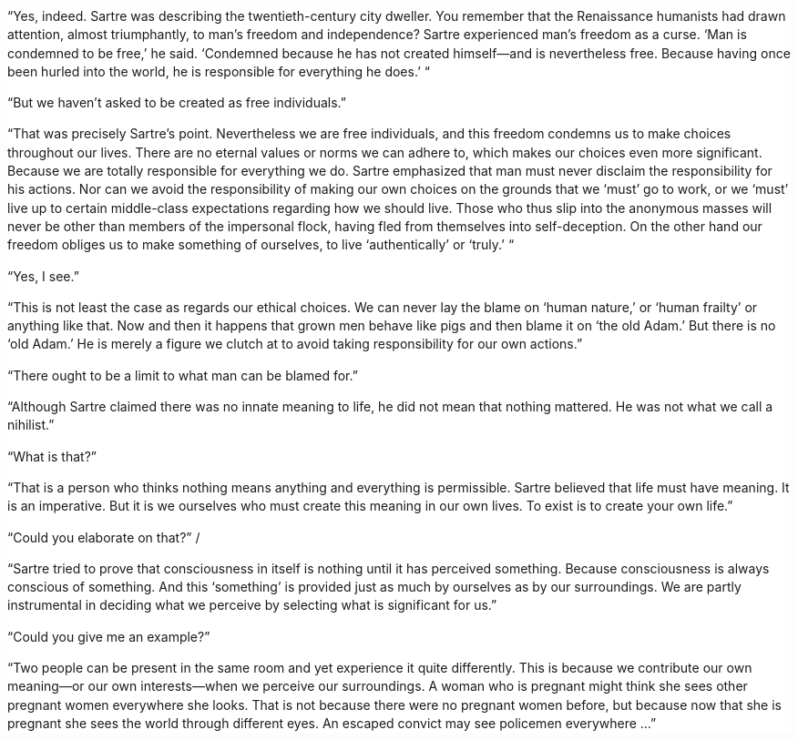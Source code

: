 “Yes, indeed. Sartre was describing the twentieth-century city dweller. You
remember that the Renaissance humanists had drawn attention, almost
triumphantly, to man’s freedom and independence? Sartre experienced man’s
freedom as a curse. ‘Man is condemned to be free,’ he said. ‘Condemned because
he has not created himself—and is nevertheless free. Because having once been
hurled into the world, he is responsible for everything he does.’ “

“But we haven’t asked to be created as free individuals.”

“That was precisely Sartre’s point. Nevertheless we are free individuals, and
this freedom condemns us to make choices throughout our lives. There are no
eternal values or norms we can adhere to, which makes our choices even more
significant. Because we are totally responsible for everything we do. Sartre
emphasized that man must never disclaim the responsibility for his actions. Nor
can we avoid the responsibility of making our own choices on the grounds that
we ‘must’ go to work, or we ‘must’ live up to certain middle-class expectations
regarding how we should live. Those who thus slip into the anonymous masses
will never be other than members of the impersonal flock, having fled from
themselves into self-deception. On the other hand our freedom obliges us to
make something of ourselves, to live ‘authentically’ or ‘truly.’ “

“Yes, I see.”

“This is not least the case as regards our ethical choices. We can never lay
the blame on ‘human nature,’ or ‘human frailty’ or anything like that. Now and
then it happens that grown men behave like pigs and then blame it on ‘the old
Adam.’ But there is no ‘old Adam.’ He is merely a figure we clutch at to avoid
taking responsibility for our own actions.”

“There ought to be a limit to what man can be blamed for.”

“Although Sartre claimed there was no innate meaning to life, he did not mean
that nothing mattered. He was not what we call a nihilist.”

“What is that?”

“That is a person who thinks nothing means anything and everything is
permissible. Sartre believed that life must have meaning. It is an imperative.
But it is we ourselves who must create this meaning in our own lives. To exist
is to create your own life.”

“Could you elaborate on that?” /

“Sartre tried to prove that consciousness in itself is nothing until it has
perceived something. Because consciousness is always conscious of something.
And this ‘something’ is provided just as much by ourselves as by our
surroundings. We are partly instrumental in deciding what we perceive by
selecting what is significant for us.”

“Could you give me an example?”

“Two people can be present in the same room and yet experience it quite
differently. This is because we contribute our own meaning—or our own
interests—when we perceive our surroundings. A woman who is pregnant might
think she sees other pregnant women everywhere she looks. That is not because
there were no pregnant women before, but because now that she is pregnant she
sees the world through different eyes. An escaped convict may see policemen
everywhere ...”
